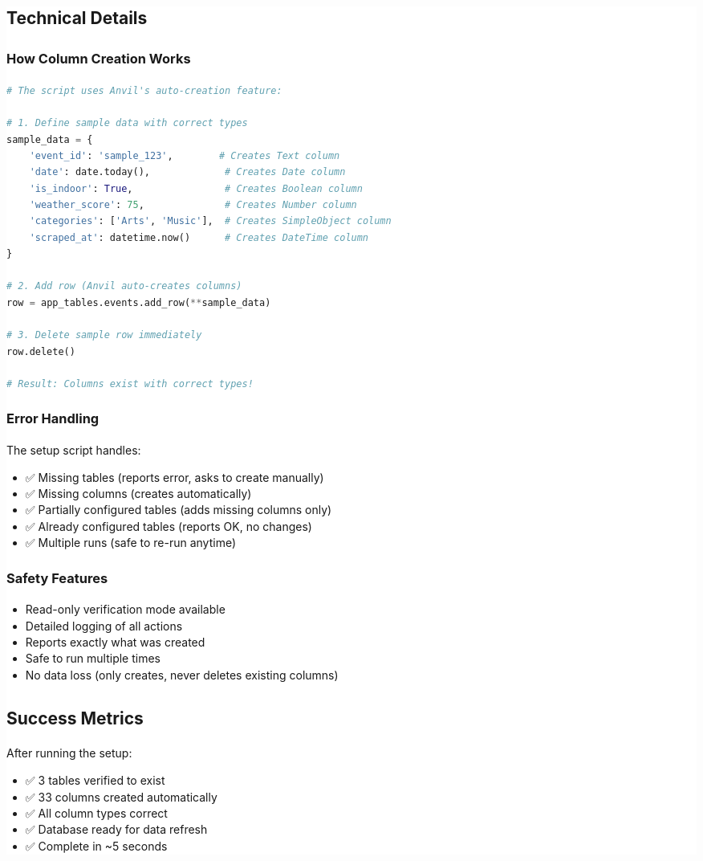 ## Technical Details

### How Column Creation Works

```python
# The script uses Anvil's auto-creation feature:

# 1. Define sample data with correct types
sample_data = {
    'event_id': 'sample_123',        # Creates Text column
    'date': date.today(),             # Creates Date column
    'is_indoor': True,                # Creates Boolean column
    'weather_score': 75,              # Creates Number column
    'categories': ['Arts', 'Music'],  # Creates SimpleObject column
    'scraped_at': datetime.now()      # Creates DateTime column
}

# 2. Add row (Anvil auto-creates columns)
row = app_tables.events.add_row(**sample_data)

# 3. Delete sample row immediately
row.delete()

# Result: Columns exist with correct types!
```

### Error Handling

The setup script handles:
- ✅ Missing tables (reports error, asks to create manually)
- ✅ Missing columns (creates automatically)
- ✅ Partially configured tables (adds missing columns only)
- ✅ Already configured tables (reports OK, no changes)
- ✅ Multiple runs (safe to re-run anytime)

### Safety Features

- Read-only verification mode available
- Detailed logging of all actions
- Reports exactly what was created
- Safe to run multiple times
- No data loss (only creates, never deletes existing columns)

## Success Metrics

After running the setup:
- ✅ 3 tables verified to exist
- ✅ 33 columns created automatically
- ✅ All column types correct
- ✅ Database ready for data refresh
- ✅ Complete in ~5 seconds
